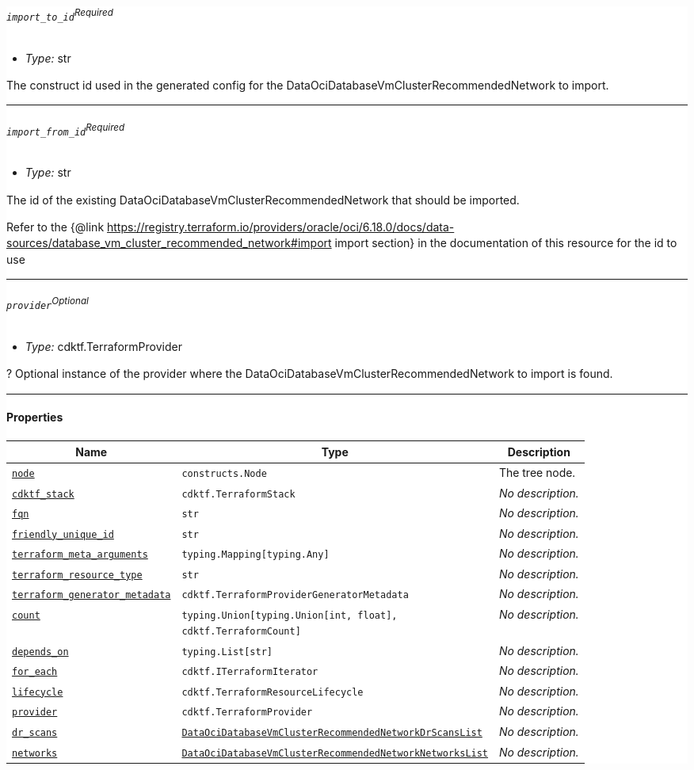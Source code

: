 
###### `import_to_id`<sup>Required</sup> <a name="import_to_id" id="rhizo-co-terraform-provider-oci.dataOciDatabaseVmClusterRecommendedNetwork.DataOciDatabaseVmClusterRecommendedNetwork.generateConfigForImport.parameter.importToId"></a>

- *Type:* str

The construct id used in the generated config for the DataOciDatabaseVmClusterRecommendedNetwork to import.

---

###### `import_from_id`<sup>Required</sup> <a name="import_from_id" id="rhizo-co-terraform-provider-oci.dataOciDatabaseVmClusterRecommendedNetwork.DataOciDatabaseVmClusterRecommendedNetwork.generateConfigForImport.parameter.importFromId"></a>

- *Type:* str

The id of the existing DataOciDatabaseVmClusterRecommendedNetwork that should be imported.

Refer to the {@link https://registry.terraform.io/providers/oracle/oci/6.18.0/docs/data-sources/database_vm_cluster_recommended_network#import import section} in the documentation of this resource for the id to use

---

###### `provider`<sup>Optional</sup> <a name="provider" id="rhizo-co-terraform-provider-oci.dataOciDatabaseVmClusterRecommendedNetwork.DataOciDatabaseVmClusterRecommendedNetwork.generateConfigForImport.parameter.provider"></a>

- *Type:* cdktf.TerraformProvider

? Optional instance of the provider where the DataOciDatabaseVmClusterRecommendedNetwork to import is found.

---

#### Properties <a name="Properties" id="Properties"></a>

| **Name** | **Type** | **Description** |
| --- | --- | --- |
| <code><a href="#rhizo-co-terraform-provider-oci.dataOciDatabaseVmClusterRecommendedNetwork.DataOciDatabaseVmClusterRecommendedNetwork.property.node">node</a></code> | <code>constructs.Node</code> | The tree node. |
| <code><a href="#rhizo-co-terraform-provider-oci.dataOciDatabaseVmClusterRecommendedNetwork.DataOciDatabaseVmClusterRecommendedNetwork.property.cdktfStack">cdktf_stack</a></code> | <code>cdktf.TerraformStack</code> | *No description.* |
| <code><a href="#rhizo-co-terraform-provider-oci.dataOciDatabaseVmClusterRecommendedNetwork.DataOciDatabaseVmClusterRecommendedNetwork.property.fqn">fqn</a></code> | <code>str</code> | *No description.* |
| <code><a href="#rhizo-co-terraform-provider-oci.dataOciDatabaseVmClusterRecommendedNetwork.DataOciDatabaseVmClusterRecommendedNetwork.property.friendlyUniqueId">friendly_unique_id</a></code> | <code>str</code> | *No description.* |
| <code><a href="#rhizo-co-terraform-provider-oci.dataOciDatabaseVmClusterRecommendedNetwork.DataOciDatabaseVmClusterRecommendedNetwork.property.terraformMetaArguments">terraform_meta_arguments</a></code> | <code>typing.Mapping[typing.Any]</code> | *No description.* |
| <code><a href="#rhizo-co-terraform-provider-oci.dataOciDatabaseVmClusterRecommendedNetwork.DataOciDatabaseVmClusterRecommendedNetwork.property.terraformResourceType">terraform_resource_type</a></code> | <code>str</code> | *No description.* |
| <code><a href="#rhizo-co-terraform-provider-oci.dataOciDatabaseVmClusterRecommendedNetwork.DataOciDatabaseVmClusterRecommendedNetwork.property.terraformGeneratorMetadata">terraform_generator_metadata</a></code> | <code>cdktf.TerraformProviderGeneratorMetadata</code> | *No description.* |
| <code><a href="#rhizo-co-terraform-provider-oci.dataOciDatabaseVmClusterRecommendedNetwork.DataOciDatabaseVmClusterRecommendedNetwork.property.count">count</a></code> | <code>typing.Union[typing.Union[int, float], cdktf.TerraformCount]</code> | *No description.* |
| <code><a href="#rhizo-co-terraform-provider-oci.dataOciDatabaseVmClusterRecommendedNetwork.DataOciDatabaseVmClusterRecommendedNetwork.property.dependsOn">depends_on</a></code> | <code>typing.List[str]</code> | *No description.* |
| <code><a href="#rhizo-co-terraform-provider-oci.dataOciDatabaseVmClusterRecommendedNetwork.DataOciDatabaseVmClusterRecommendedNetwork.property.forEach">for_each</a></code> | <code>cdktf.ITerraformIterator</code> | *No description.* |
| <code><a href="#rhizo-co-terraform-provider-oci.dataOciDatabaseVmClusterRecommendedNetwork.DataOciDatabaseVmClusterRecommendedNetwork.property.lifecycle">lifecycle</a></code> | <code>cdktf.TerraformResourceLifecycle</code> | *No description.* |
| <code><a href="#rhizo-co-terraform-provider-oci.dataOciDatabaseVmClusterRecommendedNetwork.DataOciDatabaseVmClusterRecommendedNetwork.property.provider">provider</a></code> | <code>cdktf.TerraformProvider</code> | *No description.* |
| <code><a href="#rhizo-co-terraform-provider-oci.dataOciDatabaseVmClusterRecommendedNetwork.DataOciDatabaseVmClusterRecommendedNetwork.property.drScans">dr_scans</a></code> | <code><a href="#rhizo-co-terraform-provider-oci.dataOciDatabaseVmClusterRecommendedNetwork.DataOciDatabaseVmClusterRecommendedNetworkDrScansList">DataOciDatabaseVmClusterRecommendedNetworkDrScansList</a></code> | *No description.* |
| <code><a href="#rhizo-co-terraform-provider-oci.dataOciDatabaseVmClusterRecommendedNetwork.DataOciDatabaseVmClusterRecommendedNetwork.property.networks">networks</a></code> | <code><a href="#rhizo-co-terraform-provider-oci.dataOciDatabaseVmClusterRecommendedNetwork.DataOciDatabaseVmClusterRecommendedNetworkNetworksList">DataOciDatabaseVmClusterRecommendedNetworkNetworksList</a></code> | *No description.* |